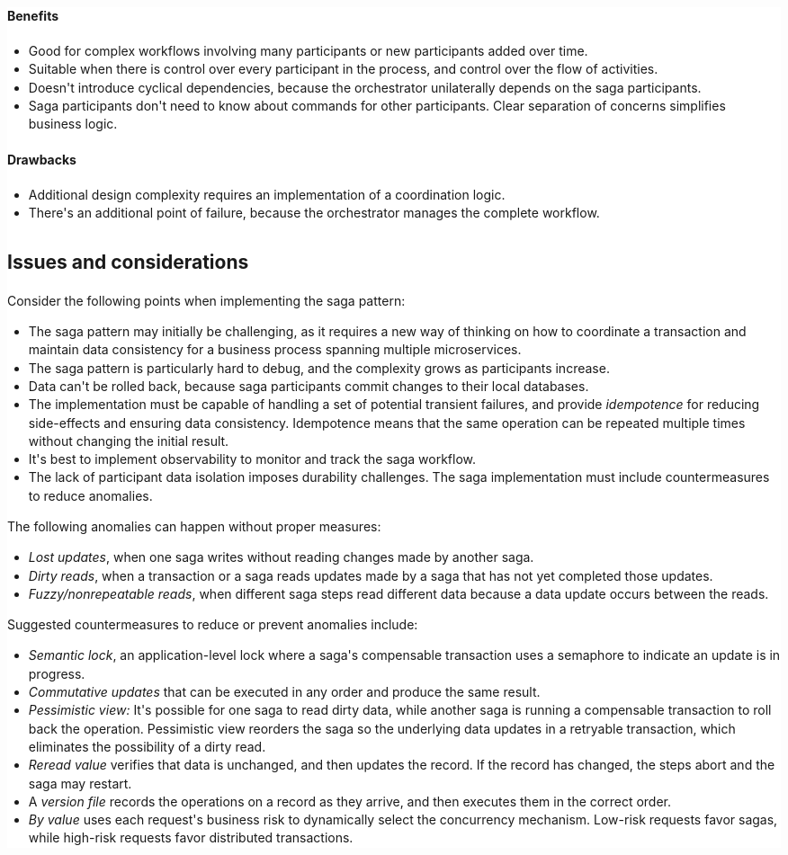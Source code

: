#### Benefits

- Good for complex workflows involving many participants or new participants added over time.
- Suitable when there is control over every participant in the process, and control over the flow of activities.
- Doesn't introduce cyclical dependencies, because the orchestrator unilaterally depends on the saga participants.
- Saga participants don't need to know about commands for other participants. Clear separation of concerns simplifies business logic.

#### Drawbacks

- Additional design complexity requires an implementation of a coordination logic.
- There's an additional point of failure, because the orchestrator manages the complete workflow.

## Issues and considerations

Consider the following points when implementing the saga pattern:

- The saga pattern may initially be challenging, as it requires a new way of thinking on how to coordinate a transaction and maintain data consistency for a business process spanning multiple microservices.
- The saga pattern is particularly hard to debug, and the complexity grows as participants increase.
- Data can't be rolled back, because saga participants commit changes to their local databases.
- The implementation must be capable of handling a set of potential transient failures, and provide *idempotence* for reducing side-effects and ensuring data consistency. Idempotence means that the same operation can be repeated multiple times without changing the initial result.
- It's best to implement observability to monitor and track the saga workflow.
- The lack of participant data isolation imposes durability challenges. The saga implementation must include countermeasures to reduce anomalies.

The following anomalies can happen without proper measures:
- *Lost updates*, when one saga writes without reading changes made by another saga.
- *Dirty reads*, when a transaction or a saga reads updates made by a saga that has not yet completed those updates.
- *Fuzzy/nonrepeatable reads*, when different saga steps read different data because a data update occurs between the reads.

Suggested countermeasures to reduce or prevent anomalies include:
- *Semantic lock*, an application-level lock where a saga's compensable transaction uses a semaphore to indicate an update is in progress.
- *Commutative updates* that can be executed in any order and produce the same result.
- *Pessimistic view:* It's possible for one saga to read dirty data, while another saga is running a compensable transaction to roll back the operation. Pessimistic view reorders the saga so the underlying data updates in a retryable transaction, which eliminates the possibility of a dirty read.
- *Reread value* verifies that data is unchanged, and then updates the record. If the record has changed, the steps abort and the saga may restart.
- A *version file* records the operations on a record as they arrive, and then executes them in the correct order.
- *By value* uses each request's business risk to dynamically select the concurrency mechanism. Low-risk requests favor sagas, while high-risk requests favor distributed transactions.
